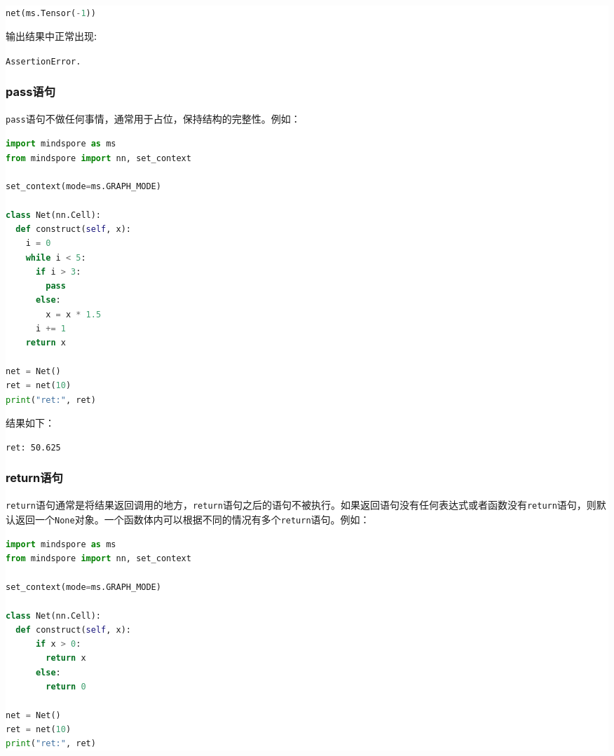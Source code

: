 ```python
net(ms.Tensor(-1))
```

输出结果中正常出现:

```text
AssertionError.
```

### pass语句

`pass`语句不做任何事情，通常用于占位，保持结构的完整性。例如：

```python
import mindspore as ms
from mindspore import nn, set_context

set_context(mode=ms.GRAPH_MODE)

class Net(nn.Cell):
  def construct(self, x):
    i = 0
    while i < 5:
      if i > 3:
        pass
      else:
        x = x * 1.5
      i += 1
    return x

net = Net()
ret = net(10)
print("ret:", ret)
```

结果如下：

```text
ret: 50.625
```

### return语句

`return`语句通常是将结果返回调用的地方，`return`语句之后的语句不被执行。如果返回语句没有任何表达式或者函数没有`return`语句，则默认返回一个`None`对象。一个函数体内可以根据不同的情况有多个`return`语句。例如：

```python
import mindspore as ms
from mindspore import nn, set_context

set_context(mode=ms.GRAPH_MODE)

class Net(nn.Cell):
  def construct(self, x):
      if x > 0:
        return x
      else:
        return 0

net = Net()
ret = net(10)
print("ret:", ret)
```
